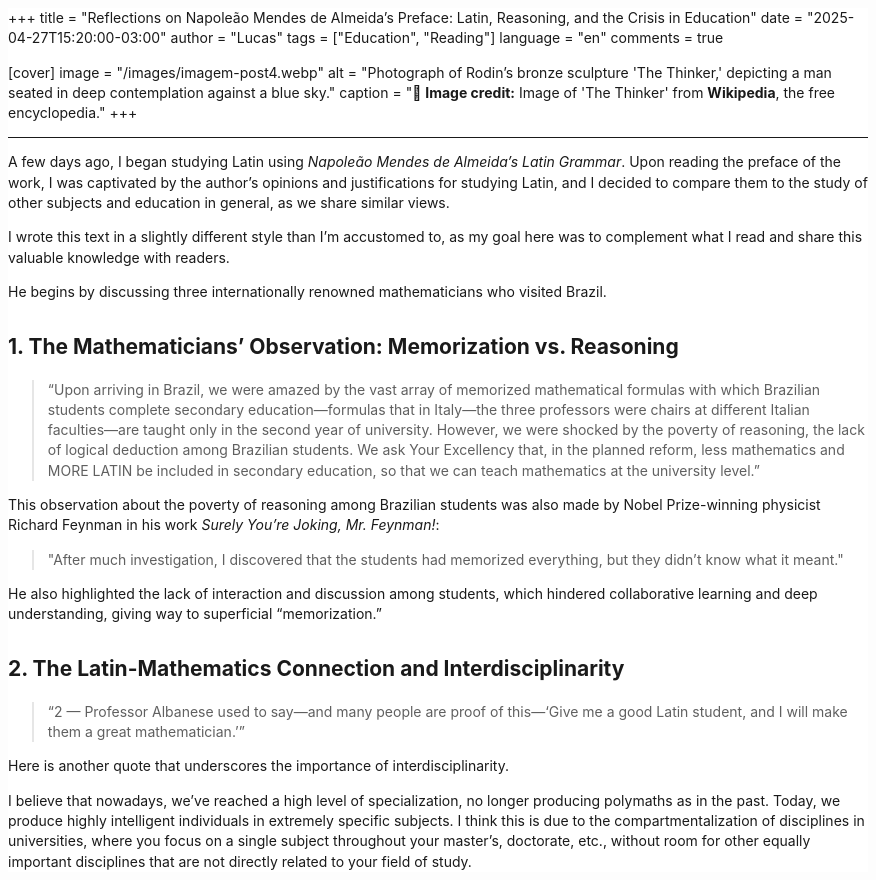 +++
title = "Reflections on Napoleão Mendes de Almeida’s Preface: Latin, Reasoning, and the Crisis in Education"
date = "2025-04-27T15:20:00-03:00"
author = "Lucas"
tags = ["Education", "Reading"]
language = "en"
comments = true

[cover]
  image = "/images/imagem-post4.webp"
  alt = "Photograph of Rodin’s bronze sculpture 'The Thinker,' depicting a man seated in deep contemplation against a blue sky."
  caption = "📢 **Image credit:** Image of 'The Thinker' from **Wikipedia**, the free encyclopedia."
+++



---
A few days ago, I began studying Latin using *Napoleão Mendes de Almeida’s Latin Grammar*. Upon reading the preface of the work, I was captivated by the author’s opinions and justifications for studying Latin, and I decided to compare them to the study of other subjects and education in general, as we share similar views.

I wrote this text in a slightly different style than I’m accustomed to, as my goal here was to complement what I read and share this valuable knowledge with readers.

He begins by discussing three internationally renowned mathematicians who visited Brazil.

## 1. The Mathematicians’ Observation: Memorization vs. Reasoning
>“Upon arriving in Brazil, we were amazed by the vast array of memorized mathematical formulas with which Brazilian students complete secondary education—formulas that in Italy—the three professors were chairs at different Italian faculties—are taught only in the second year of university. However, we were shocked by the poverty of reasoning, the lack of logical deduction among Brazilian students. We ask Your Excellency that, in the planned reform, less mathematics and MORE LATIN be included in secondary education, so that we can teach mathematics at the university level.”

This observation about the poverty of reasoning among Brazilian students was also made by Nobel Prize-winning physicist Richard Feynman in his work *Surely You’re Joking, Mr. Feynman!*:

>"After much investigation, I discovered that the students had memorized everything, but they didn’t know what it meant."

He also highlighted the lack of interaction and discussion among students, which hindered collaborative learning and deep understanding, giving way to superficial “memorization.”

## 2. The Latin-Mathematics Connection and Interdisciplinarity
>“2 — Professor Albanese used to say—and many people are proof of this—‘Give me a good Latin student, and I will make them a great mathematician.’”

Here is another quote that underscores the importance of interdisciplinarity.

I believe that nowadays, we’ve reached a high level of specialization, no longer producing polymaths as in the past. Today, we produce highly intelligent individuals in extremely specific subjects. I think this is due to the compartmentalization of disciplines in universities, where you focus on a single subject throughout your master’s, doctorate, etc., without room for other equally important disciplines that are not directly related to your field of study.
